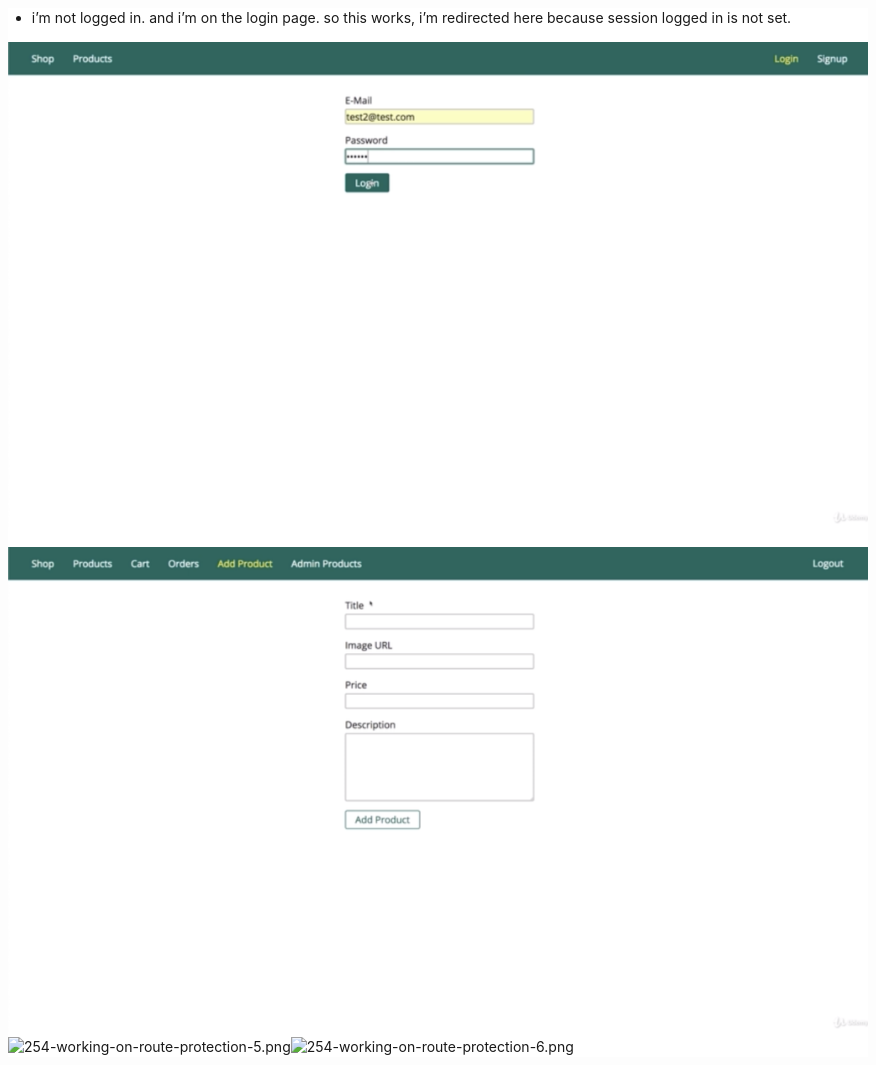 - i’m not logged in. and i’m on the login page. so this works, i’m redirected here because session logged in is not set. 

![](images/254-working-on-route-protection-5.png)

![](images/254-working-on-route-protection-6.png)![254-working-on-route-protection-5.png](resources/7750C22E6C692493AAD15E581372A3C8.png)![254-working-on-route-protection-6.png](resources/1047C2C2A3A3AF67A6C62189581C7607.png)
